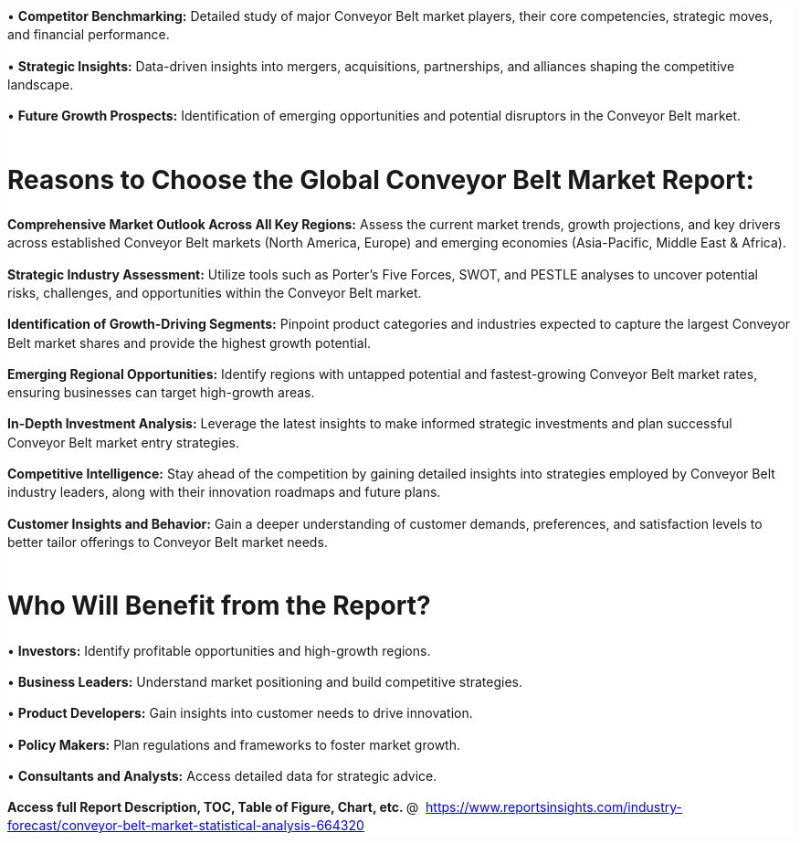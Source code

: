 • <strong>Competitor Benchmarking:</strong> Detailed study of major Conveyor Belt market players, their core competencies, strategic moves, and financial performance.

• <strong>Strategic Insights:</strong> Data-driven insights into mergers, acquisitions, partnerships, and alliances shaping the competitive landscape.

• <strong>Future Growth Prospects:</strong> Identification of emerging opportunities and potential disruptors in the Conveyor Belt market.

# <strong>Reasons to Choose the Global Conveyor Belt Market Report:</strong>

<strong>Comprehensive Market Outlook Across All Key Regions:</strong>
Assess the current market trends, growth projections, and key drivers across established Conveyor Belt markets (North America, Europe) and emerging economies (Asia-Pacific, Middle East & Africa).

<strong>Strategic Industry Assessment:</strong>
Utilize tools such as Porter’s Five Forces, SWOT, and PESTLE analyses to uncover potential risks, challenges, and opportunities within the Conveyor Belt market.

<strong>Identification of Growth-Driving Segments:</strong>
Pinpoint product categories and industries expected to capture the largest Conveyor Belt market shares and provide the highest growth potential.

<strong>Emerging Regional Opportunities:</strong>
Identify regions with untapped potential and fastest-growing Conveyor Belt market rates, ensuring businesses can target high-growth areas.

<strong>In-Depth Investment Analysis:</strong>
Leverage the latest insights to make informed strategic investments and plan successful Conveyor Belt market entry strategies.

<strong>Competitive Intelligence:</strong>
Stay ahead of the competition by gaining detailed insights into strategies employed by Conveyor Belt industry leaders, along with their innovation roadmaps and future plans.

<strong>Customer Insights and Behavior:</strong>
Gain a deeper understanding of customer demands, preferences, and satisfaction levels to better tailor offerings to Conveyor Belt market needs.

# <strong>Who Will Benefit from the Report?</strong>

• <strong>Investors:</strong> Identify profitable opportunities and high-growth regions.

• <strong>Business Leaders:</strong> Understand market positioning and build competitive strategies.

• <strong>Product Developers:</strong> Gain insights into customer needs to drive innovation.

• <strong>Policy Makers:</strong> Plan regulations and frameworks to foster market growth.

• <strong>Consultants and Analysts:</strong> Access detailed data for strategic advice.
</ul>
<strong>Access full Report Description, TOC, Table of Figure, Chart, etc. </strong>@  <a href=https://www.reportsinsights.com/industry-forecast/conveyor-belt-market-statistical-analysis-664320 style=color:#0000ff;>https://www.reportsinsights.com/industry-forecast/conveyor-belt-market-statistical-analysis-664320</a></font>
